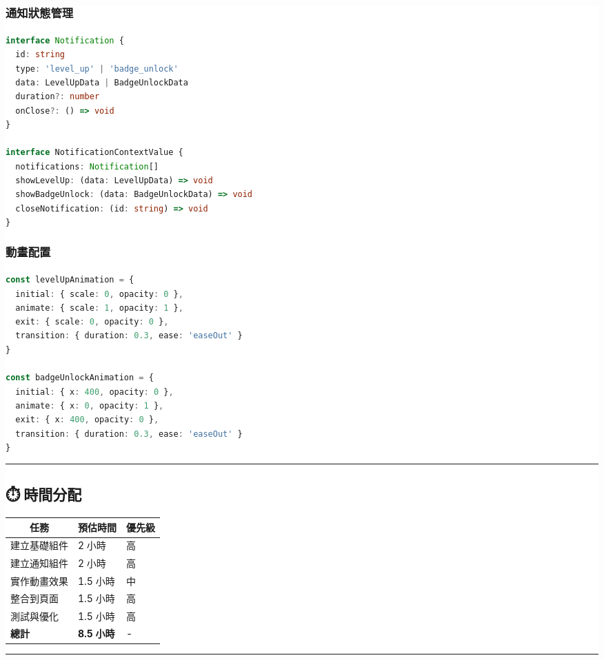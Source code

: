 ### 通知狀態管理

```typescript
interface Notification {
  id: string
  type: 'level_up' | 'badge_unlock'
  data: LevelUpData | BadgeUnlockData
  duration?: number
  onClose?: () => void
}

interface NotificationContextValue {
  notifications: Notification[]
  showLevelUp: (data: LevelUpData) => void
  showBadgeUnlock: (data: BadgeUnlockData) => void
  closeNotification: (id: string) => void
}
```

### 動畫配置

```typescript
const levelUpAnimation = {
  initial: { scale: 0, opacity: 0 },
  animate: { scale: 1, opacity: 1 },
  exit: { scale: 0, opacity: 0 },
  transition: { duration: 0.3, ease: 'easeOut' }
}

const badgeUnlockAnimation = {
  initial: { x: 400, opacity: 0 },
  animate: { x: 0, opacity: 1 },
  exit: { x: 400, opacity: 0 },
  transition: { duration: 0.3, ease: 'easeOut' }
}
```

---

## ⏱️ 時間分配

| 任務 | 預估時間 | 優先級 |
|------|---------|--------|
| 建立基礎組件 | 2 小時 | 高 |
| 建立通知組件 | 2 小時 | 高 |
| 實作動畫效果 | 1.5 小時 | 中 |
| 整合到頁面 | 1.5 小時 | 高 |
| 測試與優化 | 1.5 小時 | 高 |
| **總計** | **8.5 小時** | - |

---